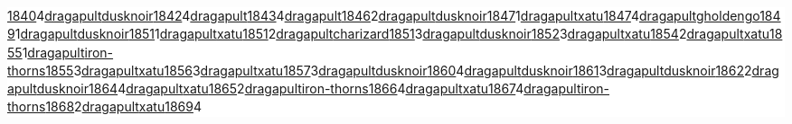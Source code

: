 <tr><td><a href='https://limitlesstcg.com/tournaments/jp/1840'>1840</a></td><td>4</td><td><a href='https://limitlesstcg.com/decks/list/jp/27348'>dragapult</a></td><td><a href='https://limitlesstcg.com/decks/list/jp/27348'>dusknoir</a></td></tr><tr><td><a href='https://limitlesstcg.com/tournaments/jp/1842'>1842</a></td><td>4</td><td><a href='https://limitlesstcg.com/decks/list/jp/27378'>dragapult</a></td><td><a href='https://limitlesstcg.com/decks/list/jp/27378'></a></td></tr><tr><td><a href='https://limitlesstcg.com/tournaments/jp/1843'>1843</a></td><td>4</td><td><a href='https://limitlesstcg.com/decks/list/jp/27394'>dragapult</a></td><td><a href='https://limitlesstcg.com/decks/list/jp/27394'></a></td></tr><tr><td><a href='https://limitlesstcg.com/tournaments/jp/1846'>1846</a></td><td>2</td><td><a href='https://limitlesstcg.com/decks/list/jp/27439'>dragapult</a></td><td><a href='https://limitlesstcg.com/decks/list/jp/27439'>dusknoir</a></td></tr><tr><td><a href='https://limitlesstcg.com/tournaments/jp/1847'>1847</a></td><td>1</td><td><a href='https://limitlesstcg.com/decks/list/jp/27454'>dragapult</a></td><td><a href='https://limitlesstcg.com/decks/list/jp/27454'>xatu</a></td></tr><tr><td><a href='https://limitlesstcg.com/tournaments/jp/1847'>1847</a></td><td>4</td><td><a href='https://limitlesstcg.com/decks/list/jp/27457'>dragapult</a></td><td><a href='https://limitlesstcg.com/decks/list/jp/27457'>gholdengo</a></td></tr><tr><td><a href='https://limitlesstcg.com/tournaments/jp/1849'>1849</a></td><td>1</td><td><a href='https://limitlesstcg.com/decks/list/jp/27486'>dragapult</a></td><td><a href='https://limitlesstcg.com/decks/list/jp/27486'>dusknoir</a></td></tr><tr><td><a href='https://limitlesstcg.com/tournaments/jp/1851'>1851</a></td><td>1</td><td><a href='https://limitlesstcg.com/decks/list/jp/27518'>dragapult</a></td><td><a href='https://limitlesstcg.com/decks/list/jp/27518'>xatu</a></td></tr><tr><td><a href='https://limitlesstcg.com/tournaments/jp/1851'>1851</a></td><td>2</td><td><a href='https://limitlesstcg.com/decks/list/jp/27519'>dragapult</a></td><td><a href='https://limitlesstcg.com/decks/list/jp/27519'>charizard</a></td></tr><tr><td><a href='https://limitlesstcg.com/tournaments/jp/1851'>1851</a></td><td>3</td><td><a href='https://limitlesstcg.com/decks/list/jp/27520'>dragapult</a></td><td><a href='https://limitlesstcg.com/decks/list/jp/27520'>dusknoir</a></td></tr><tr><td><a href='https://limitlesstcg.com/tournaments/jp/1852'>1852</a></td><td>3</td><td><a href='https://limitlesstcg.com/decks/list/jp/27536'>dragapult</a></td><td><a href='https://limitlesstcg.com/decks/list/jp/27536'>xatu</a></td></tr><tr><td><a href='https://limitlesstcg.com/tournaments/jp/1854'>1854</a></td><td>2</td><td><a href='https://limitlesstcg.com/decks/list/jp/27565'>dragapult</a></td><td><a href='https://limitlesstcg.com/decks/list/jp/27565'>xatu</a></td></tr><tr><td><a href='https://limitlesstcg.com/tournaments/jp/1855'>1855</a></td><td>1</td><td><a href='https://limitlesstcg.com/decks/list/jp/27580'>dragapult</a></td><td><a href='https://limitlesstcg.com/decks/list/jp/27580'>iron-thorns</a></td></tr><tr><td><a href='https://limitlesstcg.com/tournaments/jp/1855'>1855</a></td><td>3</td><td><a href='https://limitlesstcg.com/decks/list/jp/27582'>dragapult</a></td><td><a href='https://limitlesstcg.com/decks/list/jp/27582'>xatu</a></td></tr><tr><td><a href='https://limitlesstcg.com/tournaments/jp/1856'>1856</a></td><td>3</td><td><a href='https://limitlesstcg.com/decks/list/jp/27590'>dragapult</a></td><td><a href='https://limitlesstcg.com/decks/list/jp/27590'>xatu</a></td></tr><tr><td><a href='https://limitlesstcg.com/tournaments/jp/1857'>1857</a></td><td>3</td><td><a href='https://limitlesstcg.com/decks/list/jp/27606'>dragapult</a></td><td><a href='https://limitlesstcg.com/decks/list/jp/27606'>dusknoir</a></td></tr><tr><td><a href='https://limitlesstcg.com/tournaments/jp/1860'>1860</a></td><td>4</td><td><a href='https://limitlesstcg.com/decks/list/jp/27654'>dragapult</a></td><td><a href='https://limitlesstcg.com/decks/list/jp/27654'>dusknoir</a></td></tr><tr><td><a href='https://limitlesstcg.com/tournaments/jp/1861'>1861</a></td><td>3</td><td><a href='https://limitlesstcg.com/decks/list/jp/27668'>dragapult</a></td><td><a href='https://limitlesstcg.com/decks/list/jp/27668'>dusknoir</a></td></tr><tr><td><a href='https://limitlesstcg.com/tournaments/jp/1862'>1862</a></td><td>2</td><td><a href='https://limitlesstcg.com/decks/list/jp/27683'>dragapult</a></td><td><a href='https://limitlesstcg.com/decks/list/jp/27683'>dusknoir</a></td></tr><tr><td><a href='https://limitlesstcg.com/tournaments/jp/1864'>1864</a></td><td>4</td><td><a href='https://limitlesstcg.com/decks/list/jp/27717'>dragapult</a></td><td><a href='https://limitlesstcg.com/decks/list/jp/27717'>xatu</a></td></tr><tr><td><a href='https://limitlesstcg.com/tournaments/jp/1865'>1865</a></td><td>2</td><td><a href='https://limitlesstcg.com/decks/list/jp/27731'>dragapult</a></td><td><a href='https://limitlesstcg.com/decks/list/jp/27731'>iron-thorns</a></td></tr><tr><td><a href='https://limitlesstcg.com/tournaments/jp/1866'>1866</a></td><td>4</td><td><a href='https://limitlesstcg.com/decks/list/jp/27749'>dragapult</a></td><td><a href='https://limitlesstcg.com/decks/list/jp/27749'>xatu</a></td></tr><tr><td><a href='https://limitlesstcg.com/tournaments/jp/1867'>1867</a></td><td>4</td><td><a href='https://limitlesstcg.com/decks/list/jp/27764'>dragapult</a></td><td><a href='https://limitlesstcg.com/decks/list/jp/27764'>iron-thorns</a></td></tr><tr><td><a href='https://limitlesstcg.com/tournaments/jp/1868'>1868</a></td><td>2</td><td><a href='https://limitlesstcg.com/decks/list/jp/27778'>dragapult</a></td><td><a href='https://limitlesstcg.com/decks/list/jp/27778'>xatu</a></td></tr><tr><td><a href='https://limitlesstcg.com/tournaments/jp/1869'>1869</a></td><td>4</td><td>